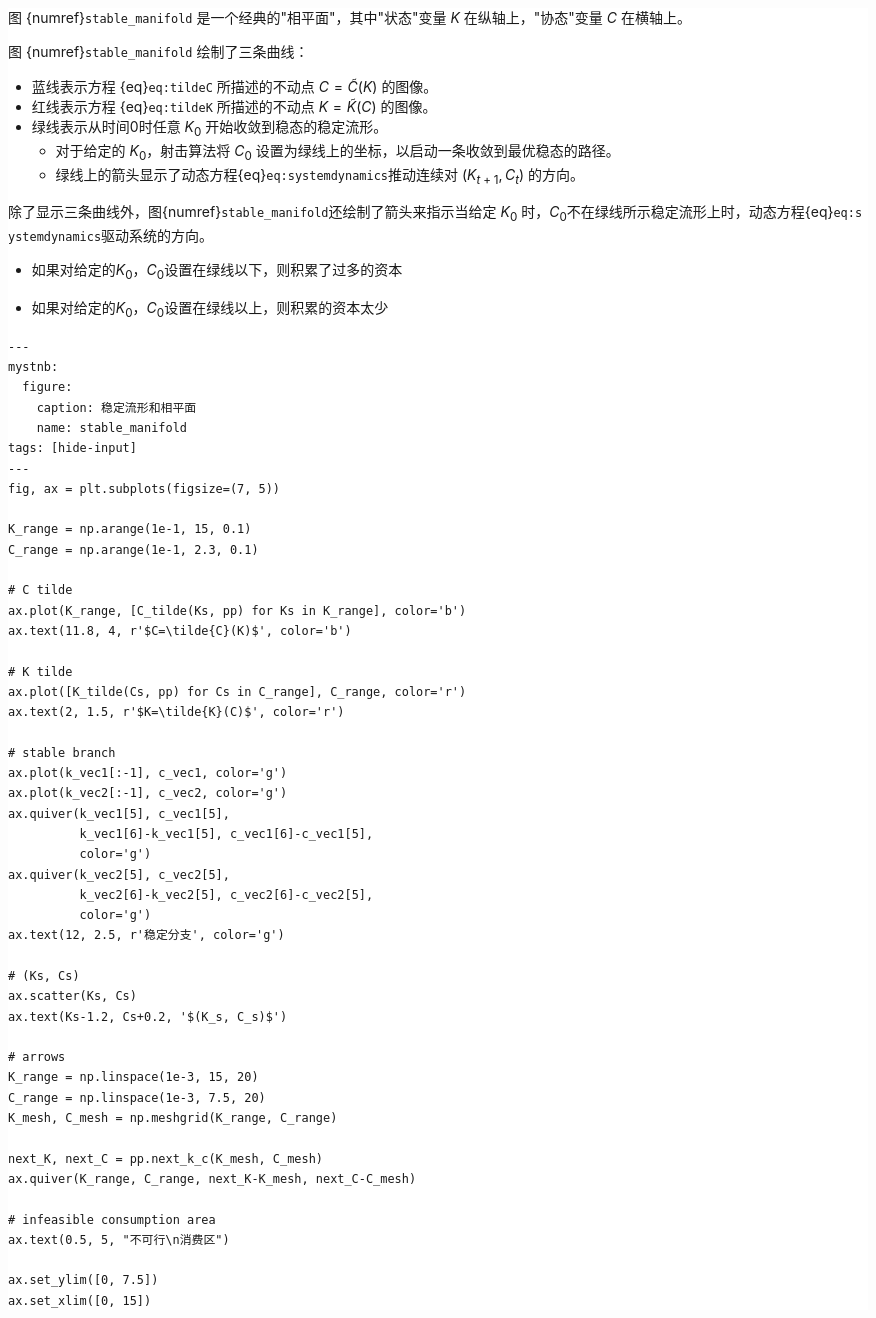 图 {numref}`stable_manifold` 是一个经典的"相平面"，其中"状态"变量 $K$ 在纵轴上，"协态"变量 $C$ 在横轴上。

图 {numref}`stable_manifold` 绘制了三条曲线：

  * 蓝线表示方程 {eq}`eq:tildeC` 所描述的不动点 $C = \tilde C (K)$ 的图像。
  * 红线表示方程 {eq}`eq:tildeK` 所描述的不动点 $K = \tilde K(C)$ 的图像。
  * 绿线表示从时间0时任意 $K_0$ 开始收敛到稳态的稳定流形。
     * 对于给定的 $K_0$，射击算法将 $C_0$ 设置为绿线上的坐标，以启动一条收敛到最优稳态的路径。
    * 绿线上的箭头显示了动态方程{eq}`eq:systemdynamics`推动连续对 $(K_{t+1}, C_t)$ 的方向。

除了显示三条曲线外，图{numref}`stable_manifold`还绘制了箭头来指示当给定 $K_0$ 时，$C_0$不在绿线所示稳定流形上时，动态方程{eq}`eq:systemdynamics`驱动系统的方向。

  * 如果对给定的$K_0$，$C_0$设置在绿线以下，则积累了过多的资本
  
  * 如果对给定的$K_0$，$C_0$设置在绿线以上，则积累的资本太少

```{code-cell} ipython3
---
mystnb:
  figure:
    caption: 稳定流形和相平面
    name: stable_manifold
tags: [hide-input]
---
fig, ax = plt.subplots(figsize=(7, 5))

K_range = np.arange(1e-1, 15, 0.1)
C_range = np.arange(1e-1, 2.3, 0.1)

# C tilde
ax.plot(K_range, [C_tilde(Ks, pp) for Ks in K_range], color='b')
ax.text(11.8, 4, r'$C=\tilde{C}(K)$', color='b')

# K tilde
ax.plot([K_tilde(Cs, pp) for Cs in C_range], C_range, color='r')
ax.text(2, 1.5, r'$K=\tilde{K}(C)$', color='r')

# stable branch
ax.plot(k_vec1[:-1], c_vec1, color='g')
ax.plot(k_vec2[:-1], c_vec2, color='g')
ax.quiver(k_vec1[5], c_vec1[5],
          k_vec1[6]-k_vec1[5], c_vec1[6]-c_vec1[5],
          color='g')
ax.quiver(k_vec2[5], c_vec2[5],
          k_vec2[6]-k_vec2[5], c_vec2[6]-c_vec2[5],
          color='g')
ax.text(12, 2.5, r'稳定分支', color='g')

# (Ks, Cs)
ax.scatter(Ks, Cs)
ax.text(Ks-1.2, Cs+0.2, '$(K_s, C_s)$')

# arrows
K_range = np.linspace(1e-3, 15, 20)
C_range = np.linspace(1e-3, 7.5, 20)
K_mesh, C_mesh = np.meshgrid(K_range, C_range)

next_K, next_C = pp.next_k_c(K_mesh, C_mesh)
ax.quiver(K_range, C_range, next_K-K_mesh, next_C-C_mesh)

# infeasible consumption area
ax.text(0.5, 5, "不可行\n消费区")

ax.set_ylim([0, 7.5])
ax.set_xlim([0, 15])
```
